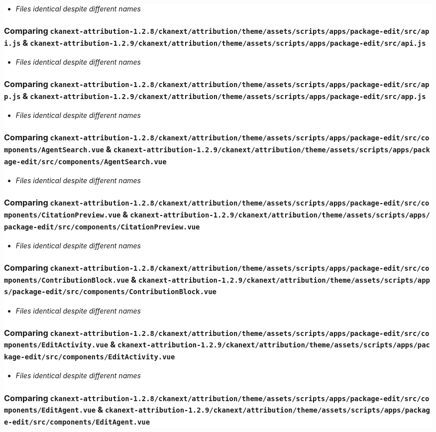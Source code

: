  * *Files identical despite different names*

### Comparing `ckanext-attribution-1.2.8/ckanext/attribution/theme/assets/scripts/apps/package-edit/src/api.js` & `ckanext-attribution-1.2.9/ckanext/attribution/theme/assets/scripts/apps/package-edit/src/api.js`

 * *Files identical despite different names*

### Comparing `ckanext-attribution-1.2.8/ckanext/attribution/theme/assets/scripts/apps/package-edit/src/app.js` & `ckanext-attribution-1.2.9/ckanext/attribution/theme/assets/scripts/apps/package-edit/src/app.js`

 * *Files identical despite different names*

### Comparing `ckanext-attribution-1.2.8/ckanext/attribution/theme/assets/scripts/apps/package-edit/src/components/AgentSearch.vue` & `ckanext-attribution-1.2.9/ckanext/attribution/theme/assets/scripts/apps/package-edit/src/components/AgentSearch.vue`

 * *Files identical despite different names*

### Comparing `ckanext-attribution-1.2.8/ckanext/attribution/theme/assets/scripts/apps/package-edit/src/components/CitationPreview.vue` & `ckanext-attribution-1.2.9/ckanext/attribution/theme/assets/scripts/apps/package-edit/src/components/CitationPreview.vue`

 * *Files identical despite different names*

### Comparing `ckanext-attribution-1.2.8/ckanext/attribution/theme/assets/scripts/apps/package-edit/src/components/ContributionBlock.vue` & `ckanext-attribution-1.2.9/ckanext/attribution/theme/assets/scripts/apps/package-edit/src/components/ContributionBlock.vue`

 * *Files identical despite different names*

### Comparing `ckanext-attribution-1.2.8/ckanext/attribution/theme/assets/scripts/apps/package-edit/src/components/EditActivity.vue` & `ckanext-attribution-1.2.9/ckanext/attribution/theme/assets/scripts/apps/package-edit/src/components/EditActivity.vue`

 * *Files identical despite different names*

### Comparing `ckanext-attribution-1.2.8/ckanext/attribution/theme/assets/scripts/apps/package-edit/src/components/EditAgent.vue` & `ckanext-attribution-1.2.9/ckanext/attribution/theme/assets/scripts/apps/package-edit/src/components/EditAgent.vue`
